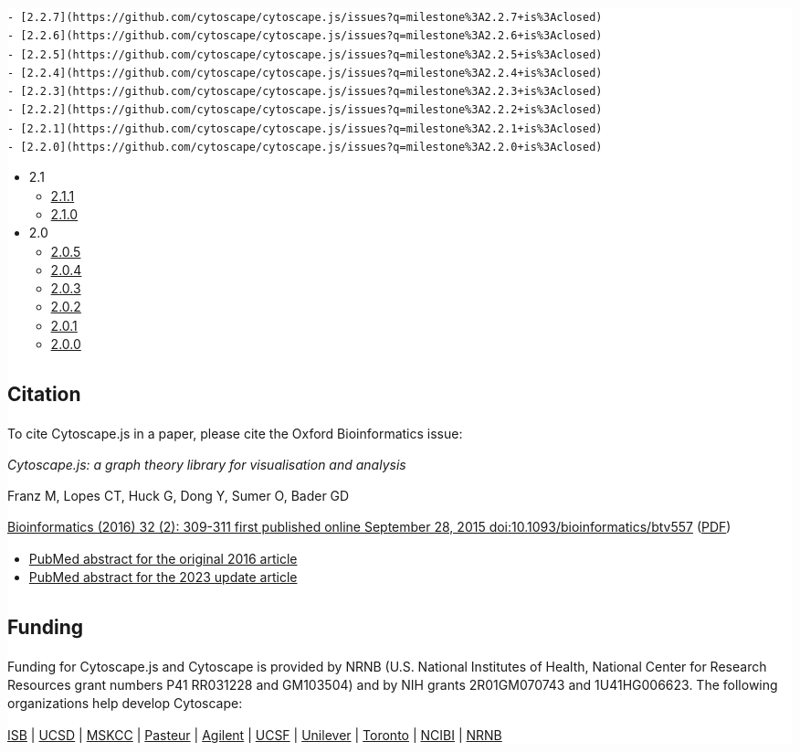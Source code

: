     - [2.2.7](https://github.com/cytoscape/cytoscape.js/issues?q=milestone%3A2.2.7+is%3Aclosed)
    - [2.2.6](https://github.com/cytoscape/cytoscape.js/issues?q=milestone%3A2.2.6+is%3Aclosed)
    - [2.2.5](https://github.com/cytoscape/cytoscape.js/issues?q=milestone%3A2.2.5+is%3Aclosed)
    - [2.2.4](https://github.com/cytoscape/cytoscape.js/issues?q=milestone%3A2.2.4+is%3Aclosed)
    - [2.2.3](https://github.com/cytoscape/cytoscape.js/issues?q=milestone%3A2.2.3+is%3Aclosed)
    - [2.2.2](https://github.com/cytoscape/cytoscape.js/issues?q=milestone%3A2.2.2+is%3Aclosed)
    - [2.2.1](https://github.com/cytoscape/cytoscape.js/issues?q=milestone%3A2.2.1+is%3Aclosed)
    - [2.2.0](https://github.com/cytoscape/cytoscape.js/issues?q=milestone%3A2.2.0+is%3Aclosed)
- 2.1
    - [2.1.1](https://github.com/cytoscape/cytoscape.js/issues?q=milestone%3A2.1.1+is%3Aclosed)
    - [2.1.0](https://github.com/cytoscape/cytoscape.js/issues?q=milestone%3A2.1.0+is%3Aclosed)
- 2.0
    - [2.0.5](https://github.com/cytoscape/cytoscape.js/issues?q=milestone%3A2.0.5+is%3Aclosed)
    - [2.0.4](https://github.com/cytoscape/cytoscape.js/issues?q=milestone%3A2.0.4+is%3Aclosed)
    - [2.0.3](https://github.com/cytoscape/cytoscape.js/issues?q=milestone%3A2.0.3+is%3Aclosed)
    - [2.0.2](https://github.com/cytoscape/cytoscape.js/issues?q=milestone%3A2.0.2+is%3Aclosed)
    - [2.0.1](https://github.com/cytoscape/cytoscape.js/issues?q=milestone%3A2.0.1+is%3Aclosed)
    - [2.0.0](https://github.com/cytoscape/cytoscape.js/issues?q=milestone%3A2.0.0+is%3Aclosed)



## Citation

To cite Cytoscape.js in a paper, please cite the Oxford Bioinformatics issue:

*Cytoscape.js: a graph theory library for visualisation and analysis*

Franz M, Lopes CT, Huck G, Dong Y, Sumer O, Bader GD

[Bioinformatics (2016) 32 (2): 309-311 first published online September 28, 2015 doi:10.1093/bioinformatics/btv557](http://bioinformatics.oxfordjournals.org/content/32/2/309) ([PDF](http://bioinformatics.oxfordjournals.org/content/32/2/309.full.pdf))

- [PubMed abstract for the original 2016 article](http://www.ncbi.nlm.nih.gov/pubmed/26415722)
- [PubMed abstract for the 2023 update article](https://pubmed.ncbi.nlm.nih.gov/36645249)




## Funding

Funding for Cytoscape.js and Cytoscape is provided by NRNB (U.S. National Institutes of Health, National Center for Research Resources grant numbers P41 RR031228 and GM103504) and by NIH grants 2R01GM070743 and 1U41HG006623. The following organizations help develop Cytoscape:


[ISB](http://www.systemsbiology.org) |
[UCSD](http://www.ucsd.edu) |
[MSKCC](http://cbio.mskcc.org) |
[Pasteur](http://www.pasteur.fr) |
[Agilent](http://www.agilent.com/) |
[UCSF](http://www.ucsf.edu/) |
[Unilever](http://www.unilever.com) |
[Toronto](http://www.utoronto.ca) |
[NCIBI](http://portal.ncibi.org/gateway/index.html) |
[NRNB](http://nrnb.org)
